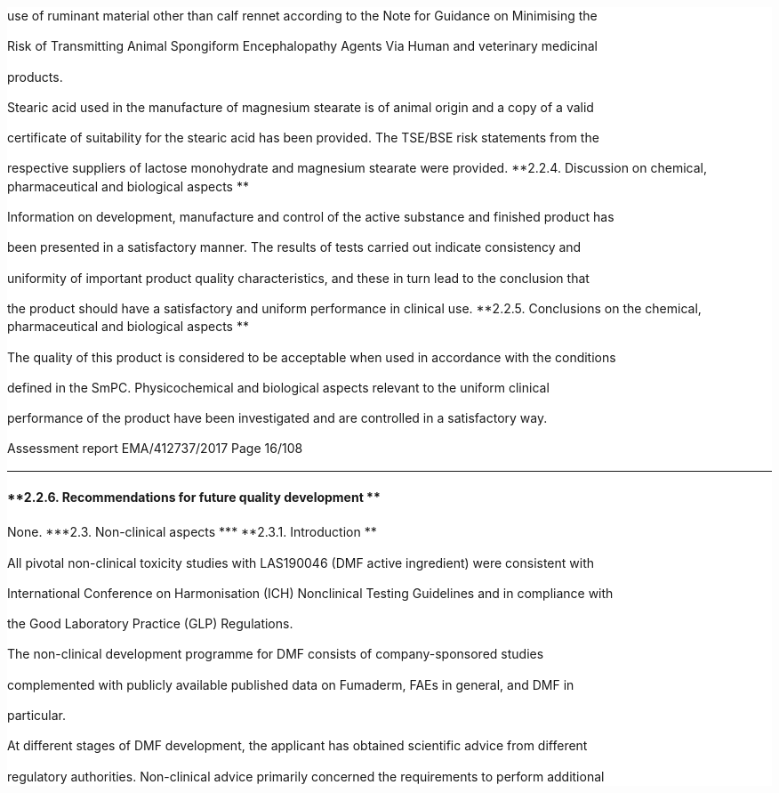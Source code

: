 use of ruminant material other than calf rennet according to the Note for Guidance on Minimising the

Risk of Transmitting Animal Spongiform Encephalopathy Agents Via Human and veterinary medicinal

products.

Stearic acid used in the manufacture of magnesium stearate is of animal origin and a copy of a valid

certificate of suitability for the stearic acid has been provided. The TSE/BSE risk statements from the

respective suppliers of lactose monohydrate and magnesium stearate were provided. **2.2.4. Discussion on chemical, pharmaceutical and biological aspects **

Information on development, manufacture and control of the active substance and finished product has

been presented in a satisfactory manner. The results of tests carried out indicate consistency and

uniformity of important product quality characteristics, and these in turn lead to the conclusion that

the product should have a satisfactory and uniform performance in clinical use. **2.2.5. Conclusions on the chemical, pharmaceutical and biological aspects **

The quality of this product is considered to be acceptable when used in accordance with the conditions

defined in the SmPC. Physicochemical and biological aspects relevant to the uniform clinical

performance of the product have been investigated and are controlled in a satisfactory way.

Assessment report
EMA/412737/2017 Page 16/108


-----

#### **2.2.6. Recommendations for future quality development **

None. ***2.3. Non-clinical aspects *** **2.3.1. Introduction **

All pivotal non-clinical toxicity studies with LAS190046 (DMF active ingredient) were consistent with

International Conference on Harmonisation (ICH) Nonclinical Testing Guidelines and in compliance with

the Good Laboratory Practice (GLP) Regulations.

The non-clinical development programme for DMF consists of company-sponsored studies

complemented with publicly available published data on Fumaderm, FAEs in general, and DMF in

particular.

At different stages of DMF development, the applicant has obtained scientific advice from different

regulatory authorities. Non-clinical advice primarily concerned the requirements to perform additional
